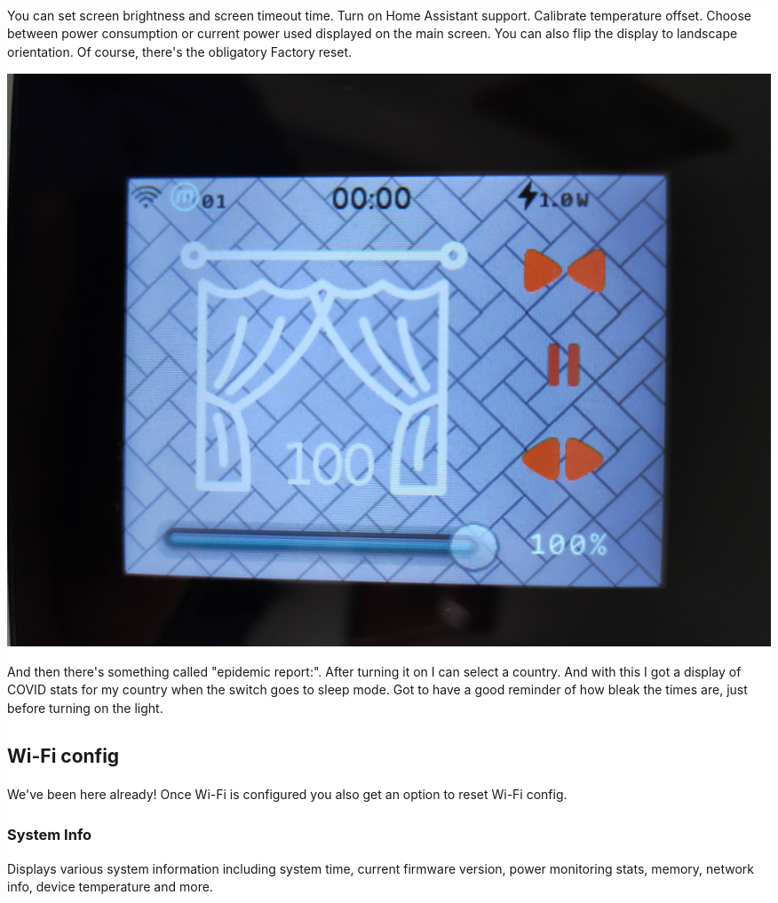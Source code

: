 You can set screen brightness and screen timeout time. Turn on Home Assistant support. Calibrate temperature offset. Choose between power consumption or current power used displayed on the main screen. You can also flip the display to landscape orientation. Of course, there's the obligatory Factory reset.

![Landscape mode](/assets/images/lanbon/features2.jpg)

And then there's something called "epidemic report:". After turning it on I can select a country. And with this I got a display of COVID stats for my country when the switch goes to sleep mode. Got to have a good reminder of how bleak the times are, just before turning on the light. 

## Wi-Fi config

We've been here already! Once Wi-Fi is configured you also get an option to reset Wi-Fi config.

### System Info

Displays various system information including system time, current firmware version, power monitoring stats, memory, network info, device temperature and more.
